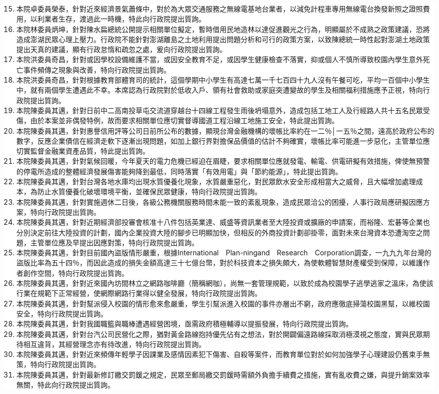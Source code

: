 15. 本院卓委員榮泰，針對近來經濟景氣蕭條中，對於為大眾交通服務之無線電基地台業者，以減免計程車專用無線電台換發新照之證照費用，以利業者生存，渡過此一時機，特此向行政院提出質詢。
16. 本院林委員炳坤，針對陳水扁總統公開提示相關單位擬定，暫時借用民地造林以達促進觀光之行為，明顯屬於不成熟之政策建議，恐將造成澎湖民眾心理上壓力。行政院不能針對澎湖離島之土地利用提出問題分析和可行的政策方案，以致陳總統一時性起對澎湖土地政策提出天真的建議，顯有行政怠惰和疏忽之處，爰向行政院提出質詢。
17. 本院洪委員奇昌，針對或因學校設備維護不當，或因安全教育不足，或因學生健康檢查不落實，抑或個人不慎所導致校園內學生意外死亡事件頻傳之現象與改善，特向行政院提出質詢。
18. 本院洪委員奇昌，針對根據教育部體育司的統計，這個學期中小學生有高達七萬一千七百四十九人沒有午餐可吃，平均一百個中小學生中，就有兩個學生遭遇此不幸。本席認為行政院對於低收入戶、領有社會救助或家庭突遭變故的學生及相關福利措施應予正視，特向行政院提出質詢。
19. 本院陳委員其邁，針對日前中二高南投草屯交流道穿越台十四線工程發生雨後坍塌意外，造成包括工地工人及行經路人共十五名民眾受傷，由於本案並非偶發特例，故而要求相關單位應切實督導國道工程沿線工地施工安全，特此提出質詢。
20. 本院陳委員其邁，針對惠譽信用評等公司日前所公布的數據，顯現台灣金融機構的壞帳比率約在一二％│一五％之間，遠高於政府公布的數字，反應企業債信在經濟走軟下逐漸出現問題，如加上銀行界對擔保品價值的估計不夠確實，壞帳比率可能進一步惡化，主管單位應切實監督金融業資產品質，特此提出質詢。
21. 本院陳委員其邁，針對氣候回暖，今年夏天的電力危機已經迫在眉睫，要求相關單位應就發電、輸電、供電研擬有效措施，俾使無預警的停電所造成的整體經濟發展傷害能夠降到最低，同時落實「有效用電」與「節約能源」，特此提出質詢。
22. 本院陳委員其邁，針對台灣各地水庫均出現水質優養化現象，水質嚴重惡化，對民眾飲水安全形成相當大之威脅，且大幅增加處理成本，為防止水質優養化破壞環境平衡，並確保民眾健康，特向行政院提出質詢。
23. 本院陳委員其邁，針對實施週休二日後，各級公務機關服務時間未能一致的紊亂現象，造成民眾洽公的困擾，人事行政局應研擬因應方案，特向行政院提出質詢。
24. 本院陳委員其邁，針對近期經濟部投審會核准十八件包括英業達、威盛等資訊業者至大陸投資或擴廠的申請案，而裕隆、宏碁等企業也分別決定前往大陸投資的計劃，國內企業投資大陸的腳步已明顯加快，但相反的外商投資計劃卻掛零，面對未來台灣資本恐遭淘空之問題，主管單位應及早提出因應對策，特向行政院提出質詢。
25. 本院陳委員其邁，針對目前國內盜版情形嚴重，根據International　Plan-ningand　Research　Corporation調查，一九九九年台灣的盜版比率為五十四％，而因此造成的損失金額高達三十七億台幣，對於科技資本之損失頗大，為使軟體智慧財產權受到保障，以維護作者創作空間，特向行政院提出質詢。
26. 本院陳委員其邁，針對近來國內坊間林立之網路咖啡廳（簡稱網咖），尚無一套管理規範，以致於成為校園學子逃學逃家之溫床，為使該行業在規範下正常經營，使網際網路行業得以健全發展，特向行政院提出質詢。
27. 本院陳委員其邁，針對幫派侵入校園的情形愈來愈嚴重，學生引幫派進入校園的事件亦層出不窮，政府應徹底掃蕩校園黑幫，以維校園安全，特向行政院提出質詢。
28. 本院陳委員其邁，針對我國職籃與職棒遭遇經營困境，亟需政府積極輔導以提振發展，特向行政院提出質詢。
29. 本院陳委員其邁，針對台汽公司民營化之際，猶對黃金路線抱持優先佔有之想法，對於開闢偏遠路線採取消極漠視之態度，實與民眾期待相互違背，其經營理念亦有待改進，特向行政院提出質詢。
30. 本院陳委員其邁，針對近來頻傳年輕學子因課業及感情因素犯下傷害、自殺等案件，而教育單位對於如何加強學子心理建設仍舊束手無策，特向行政院提出質詢。
31. 本院陳委員其邁，針對最新修訂繳交罰鍰之規定，民眾至郵局繳交罰鍰時需額外負擔手續費之措施，實有亂收費之嫌，與提升銷案效率無關，特此向行政院提出質詢。
